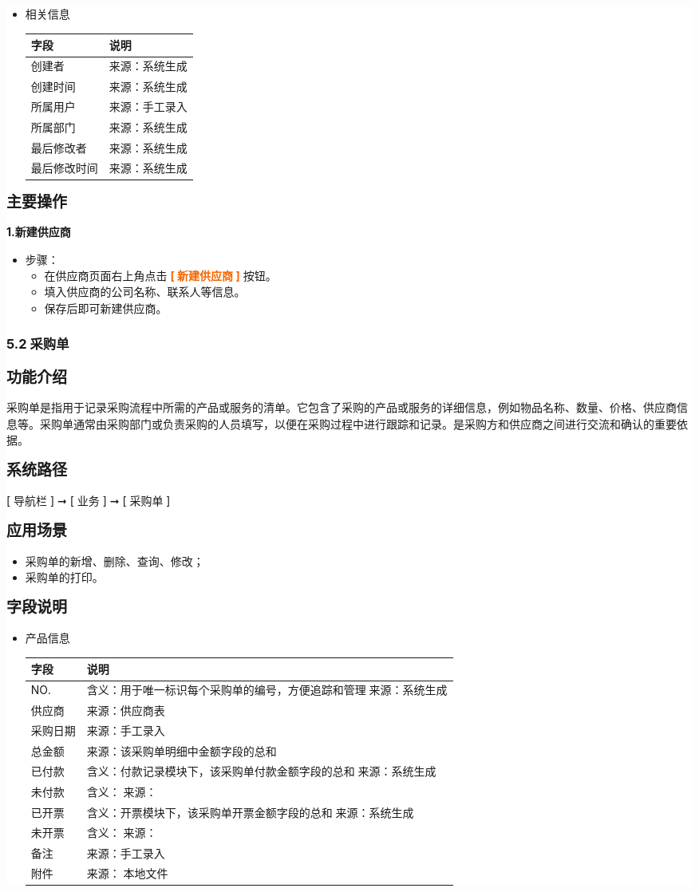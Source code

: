 * 相关信息

  | 字段         | 说明           |
  | ------------ | -------------- |
  | 创建者       | 来源：系统生成 |
  | 创建时间     | 来源：系统生成 |
  | 所属用户     | 来源：手工录入 |
  | 所属部门     | 来源：系统生成 |
  | 最后修改者   | 来源：系统生成 |
  | 最后修改时间 | 来源：系统生成 |



**<span style="font-size: 19px;">主要操作</span>**

   <span id="xjgys">**1.新建供应商**</span>

* 步骤：
  * 在供应商页面右上角点击 <font color="#F56600">**[ 新建供应商 ]**</font> 按钮。
  * 填入供应商的公司名称、联系人等信息。
  * 保存后即可新建供应商。




### 5.2 采购单

**<span style="font-size: 19px;">功能介绍</span>**

采购单是指用于记录采购流程中所需的产品或服务的清单。它包含了采购的产品或服务的详细信息，例如物品名称、数量、价格、供应商信息等。采购单通常由采购部门或负责采购的人员填写，以便在采购过程中进行跟踪和记录。是采购方和供应商之间进行交流和确认的重要依据。



**<span style="font-size: 19px;">系统路径</span>**

[ 导航栏 ] ➞ [ 业务 ] ➞ [ 采购单 ]



**<span style="font-size: 19px;">应用场景</span>**

* 采购单的新增、删除、查询、修改；
* 采购单的打印。



**<span style="font-size: 19px;">字段说明</span>**

* 产品信息

  | 字段     | 说明                                                         |
  | -------- | ------------------------------------------------------------ |
  | NO.      | 含义：用于唯一标识每个采购单的编号，方便追踪和管理&#xA;来源：系统生成 |
  | 供应商   | 来源：供应商表                                               |
  | 采购日期 | 来源：手工录入                                               |
  | 总金额   | 来源：该采购单明细中金额字段的总和                           |
  | 已付款   | 含义：付款记录模块下，该采购单付款金额字段的总和&#xA;来源：系统生成 |
  | 未付款   | 含义：&#xA;来源：                                            |
  | 已开票   | 含义：开票模块下，该采购单开票金额字段的总和&#xA;来源：系统生成 |
  | 未开票   | 含义：&#xA;来源：                                            |
  | 备注     | 来源：手工录入                                               |
  | 附件     | 来源： 本地文件                                              |